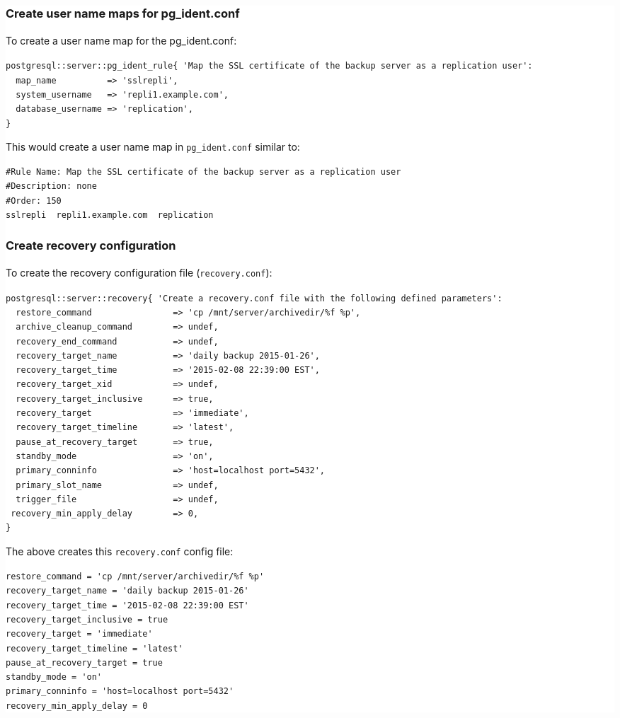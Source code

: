 ### Create user name maps for pg_ident.conf

To create a user name map for the pg_ident.conf:

```puppet
postgresql::server::pg_ident_rule{ 'Map the SSL certificate of the backup server as a replication user':
  map_name          => 'sslrepli',
  system_username   => 'repli1.example.com',
  database_username => 'replication',
}
```

This would create a user name map in `pg_ident.conf` similar to:

```
#Rule Name: Map the SSL certificate of the backup server as a replication user
#Description: none
#Order: 150
sslrepli  repli1.example.com  replication
```

### Create recovery configuration

To create the recovery configuration file (`recovery.conf`):

```puppet
postgresql::server::recovery{ 'Create a recovery.conf file with the following defined parameters':
  restore_command                => 'cp /mnt/server/archivedir/%f %p',
  archive_cleanup_command        => undef,
  recovery_end_command           => undef,
  recovery_target_name           => 'daily backup 2015-01-26',
  recovery_target_time           => '2015-02-08 22:39:00 EST',
  recovery_target_xid            => undef,
  recovery_target_inclusive      => true,
  recovery_target                => 'immediate',
  recovery_target_timeline       => 'latest',
  pause_at_recovery_target       => true,
  standby_mode                   => 'on',
  primary_conninfo               => 'host=localhost port=5432',
  primary_slot_name              => undef,
  trigger_file                   => undef,
 recovery_min_apply_delay        => 0,
}
```

The above creates this `recovery.conf` config file:

```
restore_command = 'cp /mnt/server/archivedir/%f %p'
recovery_target_name = 'daily backup 2015-01-26'
recovery_target_time = '2015-02-08 22:39:00 EST'
recovery_target_inclusive = true
recovery_target = 'immediate'
recovery_target_timeline = 'latest'
pause_at_recovery_target = true
standby_mode = 'on'
primary_conninfo = 'host=localhost port=5432'
recovery_min_apply_delay = 0
```
